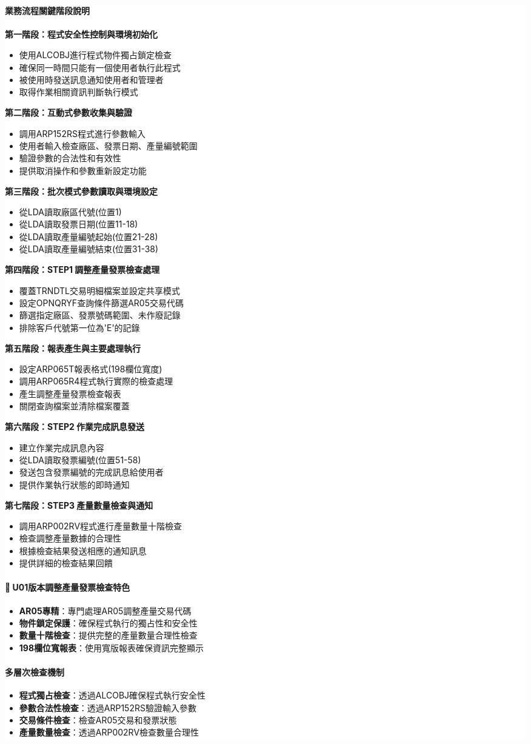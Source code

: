 #### 業務流程關鍵階段說明

**第一階段：程式安全性控制與環境初始化**
- 使用ALCOBJ進行程式物件獨占鎖定檢查
- 確保同一時間只能有一個使用者執行此程式
- 被使用時發送訊息通知使用者和管理者
- 取得作業相關資訊判斷執行模式

**第二階段：互動式參數收集與驗證**
- 調用ARP152RS程式進行參數輸入
- 使用者輸入檢查廠區、發票日期、產量編號範圍
- 驗證參數的合法性和有效性
- 提供取消操作和參數重新設定功能

**第三階段：批次模式參數讀取與環境設定**
- 從LDA讀取廠區代號(位置1)
- 從LDA讀取發票日期(位置11-18)
- 從LDA讀取產量編號起始(位置21-28)
- 從LDA讀取產量編號結束(位置31-38)

**第四階段：STEP1 調整產量發票檢查處理**
- 覆蓋TRNDTL交易明細檔案並設定共享模式
- 設定OPNQRYF查詢條件篩選AR05交易代碼
- 篩選指定廠區、發票號碼範圍、未作廢記錄
- 排除客戶代號第一位為'E'的記錄

**第五階段：報表產生與主要處理執行**
- 設定ARP065T報表格式(198欄位寬度)
- 調用ARP065R4程式執行實際的檢查處理
- 產生調整產量發票檢查報表
- 關閉查詢檔案並清除檔案覆蓋

**第六階段：STEP2 作業完成訊息發送**
- 建立作業完成訊息內容
- 從LDA讀取發票編號(位置51-58)
- 發送包含發票編號的完成訊息給使用者
- 提供作業執行狀態的即時通知

**第七階段：STEP3 產量數量檢查與通知**
- 調用ARP002RV程式進行產量數量十階檢查
- 檢查調整產量數據的合理性
- 根據檢查結果發送相應的通知訊息
- 提供詳細的檢查結果回饋

#### 🎯 U01版本調整產量發票檢查特色
- **AR05專精**：專門處理AR05調整產量交易代碼
- **物件鎖定保護**：確保程式執行的獨占性和安全性
- **數量十階檢查**：提供完整的產量數量合理性檢查
- **198欄位寬報表**：使用寬版報表確保資訊完整顯示

#### 多層次檢查機制
- **程式獨占檢查**：透過ALCOBJ確保程式執行安全性
- **參數合法性檢查**：透過ARP152RS驗證輸入參數
- **交易條件檢查**：檢查AR05交易和發票狀態
- **產量數量檢查**：透過ARP002RV檢查數量合理性
